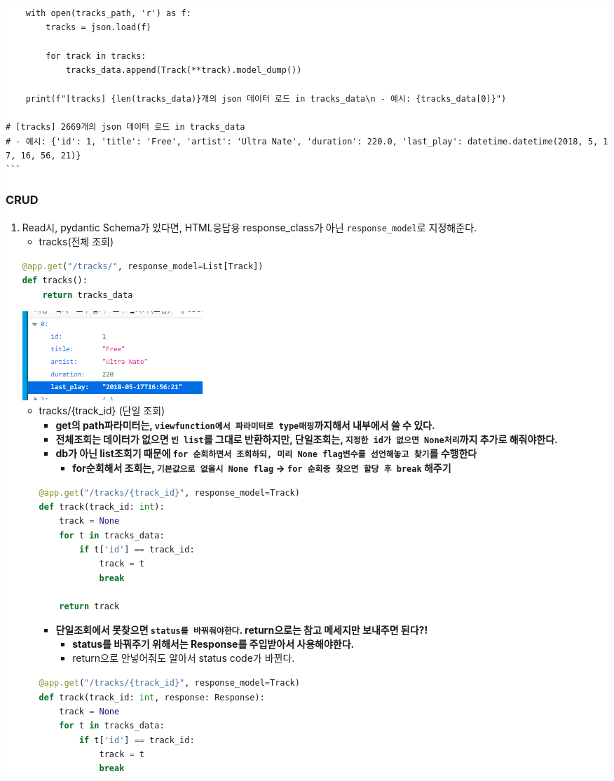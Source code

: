         with open(tracks_path, 'r') as f:
            tracks = json.load(f)
    
            for track in tracks:
                tracks_data.append(Track(**track).model_dump())
    
        print(f"[tracks] {len(tracks_data)}개의 json 데이터 로드 in tracks_data\n - 예시: {tracks_data[0]}")
    
    # [tracks] 2669개의 json 데이터 로드 in tracks_data
    # - 예시: {'id': 1, 'title': 'Free', 'artist': 'Ultra Nate', 'duration': 220.0, 'last_play': datetime.datetime(2018, 5, 17, 16, 56, 21)}
    ```

### CRUD

1. Read시, pydantic Schema가 있다면, HTML응답용 response_class가 아닌 `response_model`로 지정해준다.
    - tracks(전체 조회)
    ```python
    @app.get("/tracks/", response_model=List[Track])
    def tracks():
        return tracks_data
    
    ```
   ![img.png](../images/13.png)
    - tracks/{track_id} (단일 조회)
        - **get의 path파라미터는, `viewfunction에서 파라미터로 type매핑`까지해서 내부에서 쓸 수 있다.**
        - **전체조회는 데이터가 없으면 `빈 list`를 그대로 반환하지만, 단일조회는, `지정한 id가 없으면 None처리`까지 추가로 해줘야한다.**
        - **db가 아닌 list조회기 때문에 `for 순회하면서 조회하되, 미리 None flag변수를 선언해놓고 찾기`를 수행한다**
            - **for순회해서 조회는, `기본값으로 없을시 None flag` -> `for 순회중 찾으면 할당 후 break` 해주기**
        ```python
        @app.get("/tracks/{track_id}", response_model=Track)
        def track(track_id: int):
            track = None
            for t in tracks_data:
                if t['id'] == track_id:
                    track = t
                    break
        
            return track
        ```
        - **단일조회에서 못찾으면 `status를 바꿔줘야한다`. return으로는 참고 메세지만 보내주면 된다?!**
            - **status를 바꿔주기 위해서는 Response를 주입받아서 사용해야한다.**
            - return으로 안넣어줘도 알아서 status code가 바뀐다.
        ```python
        @app.get("/tracks/{track_id}", response_model=Track)
        def track(track_id: int, response: Response):
            track = None
            for t in tracks_data:
                if t['id'] == track_id:
                    track = t
                    break
        